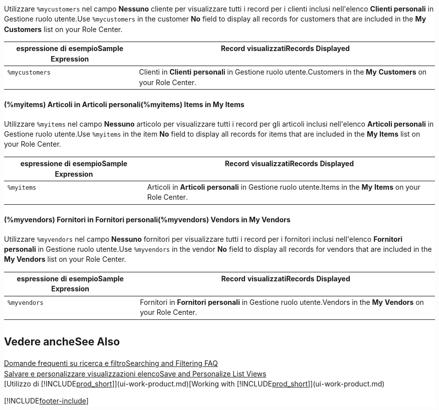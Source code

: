 <span data-ttu-id="3424b-314">Utilizzare `%mycustomers` nel campo **Nessuno** cliente per visualizzare tutti i record per i clienti inclusi nell'elenco **Clienti personali** in Gestione ruolo utente.</span><span class="sxs-lookup"><span data-stu-id="3424b-314">Use `%mycustomers` in the customer **No** field to display all records for customers that are included in the **My Customers** list on your Role Center.</span></span>

|<span data-ttu-id="3424b-315">espressione di esempio</span><span class="sxs-lookup"><span data-stu-id="3424b-315">Sample Expression</span></span>|<span data-ttu-id="3424b-316">Record visualizzati</span><span class="sxs-lookup"><span data-stu-id="3424b-316">Records Displayed</span></span>|  
|-----------------------|-----------------------|  
|`%mycustomers`|<span data-ttu-id="3424b-317">Clienti in **Clienti personali** in Gestione ruolo utente.</span><span class="sxs-lookup"><span data-stu-id="3424b-317">Customers in the **My Customers** on your Role Center.</span></span> |  

#### <a name="myitems-items-in-my-items"></a><span data-ttu-id="3424b-318">(%myitems) Articoli in Articoli personali</span><span class="sxs-lookup"><span data-stu-id="3424b-318">(%myitems) Items in My Items</span></span>

<span data-ttu-id="3424b-319">Utilizzare `%myitems` nel campo **Nessuno** articolo per visualizzare tutti i record per gli articoli inclusi nell'elenco **Articoli personali** in Gestione ruolo utente.</span><span class="sxs-lookup"><span data-stu-id="3424b-319">Use `%myitems` in the item **No** field to display all records for items that are included in the **My Items** list on your Role Center.</span></span>

|<span data-ttu-id="3424b-320">espressione di esempio</span><span class="sxs-lookup"><span data-stu-id="3424b-320">Sample Expression</span></span>|<span data-ttu-id="3424b-321">Record visualizzati</span><span class="sxs-lookup"><span data-stu-id="3424b-321">Records Displayed</span></span>|  
|-----------------------|-----------------------|  
|`%myitems`|<span data-ttu-id="3424b-322">Articoli in **Articoli personali** in Gestione ruolo utente.</span><span class="sxs-lookup"><span data-stu-id="3424b-322">Items in the **My Items** on your Role Center.</span></span> |  

#### <a name="myvendors-vendors-in-my-vendors"></a><span data-ttu-id="3424b-323">(%myvendors) Fornitori in Fornitori personali</span><span class="sxs-lookup"><span data-stu-id="3424b-323">(%myvendors) Vendors in My Vendors</span></span>

<span data-ttu-id="3424b-324">Utilizzare `%myvendors` nel campo **Nessuno** fornitori per visualizzare tutti i record per i fornitori inclusi nell'elenco **Fornitori personali** in Gestione ruolo utente.</span><span class="sxs-lookup"><span data-stu-id="3424b-324">Use `%myvendors` in the vendor **No** field to display all records for vendors that are included in the **My Vendors** list on your Role Center.</span></span>

|<span data-ttu-id="3424b-325">espressione di esempio</span><span class="sxs-lookup"><span data-stu-id="3424b-325">Sample Expression</span></span>|<span data-ttu-id="3424b-326">Record visualizzati</span><span class="sxs-lookup"><span data-stu-id="3424b-326">Records Displayed</span></span>|  
|-----------------------|-----------------------|  
|`%myvendors`|<span data-ttu-id="3424b-327">Fornitori in **Fornitori personali** in Gestione ruolo utente.</span><span class="sxs-lookup"><span data-stu-id="3424b-327">Vendors in the **My Vendors** on your Role Center.</span></span> |  

## <a name="see-also"></a><span data-ttu-id="3424b-328">Vedere anche</span><span class="sxs-lookup"><span data-stu-id="3424b-328">See Also</span></span>

[<span data-ttu-id="3424b-329">Domande frequenti su ricerca e filtro</span><span class="sxs-lookup"><span data-stu-id="3424b-329">Searching and Filtering FAQ</span></span>](ui-search-filter-faq.md)  
[<span data-ttu-id="3424b-330">Salvare e personalizzare visualizzazioni elenco</span><span class="sxs-lookup"><span data-stu-id="3424b-330">Save and Personalize List Views</span></span>](ui-views.md)  
<span data-ttu-id="3424b-331">[Utilizzo di [!INCLUDE[prod_short](includes/prod_short.md)]](ui-work-product.md)</span><span class="sxs-lookup"><span data-stu-id="3424b-331">[Working with [!INCLUDE[prod_short](includes/prod_short.md)]](ui-work-product.md)</span></span>  


[!INCLUDE[footer-include](includes/footer-banner.md)]